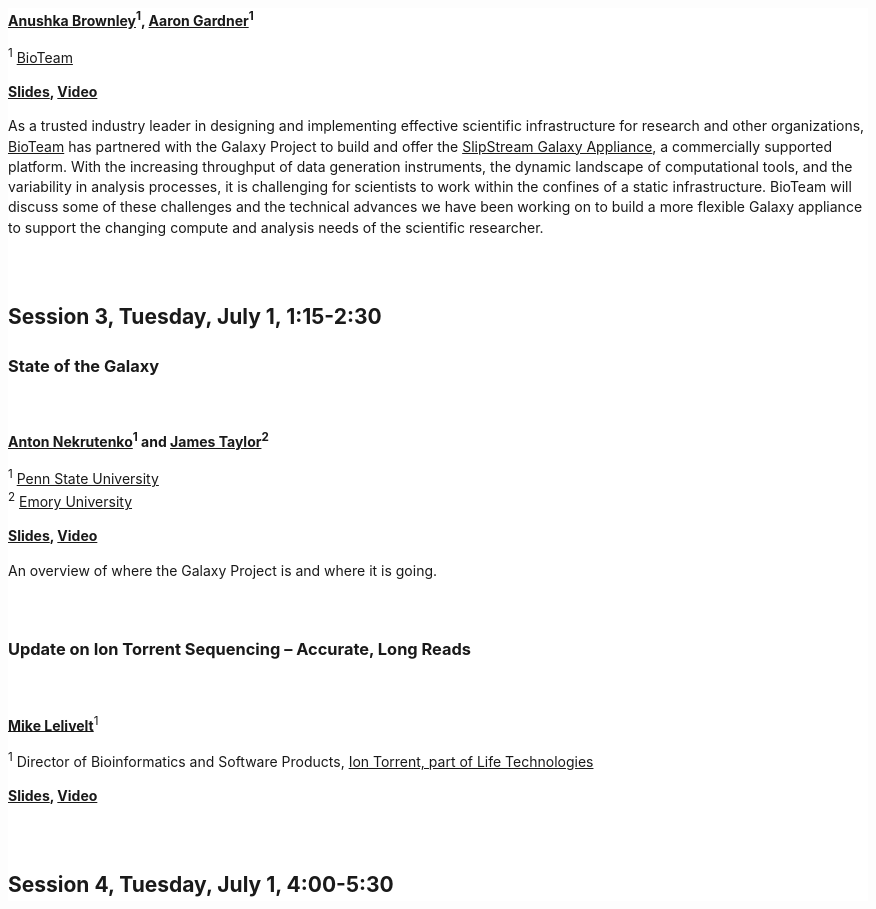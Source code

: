 **[Anushka Brownley](http://bioteam.net/company-leadership/)<sup>1</sup>, [Aaron Gardner](http://bioteam.net/company-leadership/)<sup>1</sup>**

 <sup>1</sup> [BioTeam](http://bioteam.net/)

**[Slides](PLACEHOLDER_ATTACHMENT_URL/src/Documents/Presentations/GCC2014/Brownley.pdf), [Video](http://jh.hosted.panopto.com/Panopto/Pages/Viewer.aspx?id=cfab803d-ec45-4844-818c-85856402e424)**

As a trusted industry leader in designing and implementing effective scientific infrastructure for research and other organizations, [BioTeam](http://bioteam.net/) has partnered with the Galaxy Project to build and offer the [SlipStream Galaxy Appliance](http://bioteam.net/slipstream/galaxy-edition/), a commercially supported platform.  With the increasing throughput of data generation instruments, the dynamic landscape of computational tools, and the variability in analysis processes, it is challenging for scientists to work within the confines of a static infrastructure.  BioTeam will discuss some of these challenges and the technical advances we have been working on to build a more flexible Galaxy appliance to support the changing compute and analysis needs of the scientific researcher.

<br />

## Session 3, Tuesday, July 1, 1:15-2:30

### State of the Galaxy

<div class='right'><img src="/src/GalaxyTeam/anton.jpg" alt="" width="120" />&nbsp;<img src="/src/GalaxyTeam/james.jpg" alt="" width="120" /></div>

**[Anton Nekrutenko](/src/anton/index.md)<sup>1</sup> and [James Taylor](/src/JamesTaylor/index.md)<sup>2</sup>**

 <sup>1</sup> [Penn State University](http://psu.edu/)<br />
 <sup>2</sup> [Emory University](http://emory.edu/)

**[Slides](PLACEHOLDER_ATTACHMENT_URL/src/Documents/Presentations/GCC2014/NekrutenkoTaylor.pdf), [Video](http://jh.hosted.panopto.com/Panopto/Pages/Viewer.aspx?id=153f0aa2-12c0-4392-b4d0-3b6c1a9c2c1b)**

An overview of where the Galaxy Project is and where it is going.

<br />

### Update on Ion Torrent Sequencing – Accurate, Long Reads

<div class='right'><img src="/src/MikeLelivelt/pic.png" alt="" width="90" /></div>

**[Mike Lelivelt](/src/MikeLelivelt/index.md)**<sup>1</sup>

 <sup>1</sup> Director of Bioinformatics and Software Products, [Ion Torrent, part of Life Technologies](http://www.lifetechnologies.com/us/en/home/brands/ion-torrent.html)

**[Slides](PLACEHOLDER_ATTACHMENT_URL/src/Documents/Presentations/GCC2014/Lelivelt.pdf), [Video](http://jh.hosted.panopto.com/Panopto/Pages/Viewer.aspx?id=d06b9461-9991-46bc-94d2-6b2378432d90)**

<br />



## Session 4, Tuesday, July 1, 4:00-5:30
